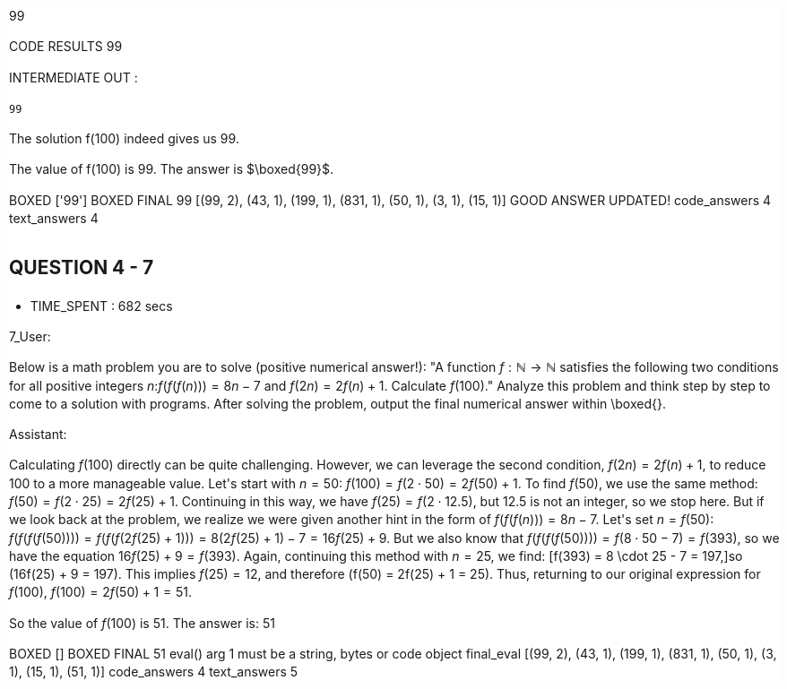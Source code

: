 99

CODE RESULTS 99

INTERMEDIATE OUT :
```output
99
```
The solution f(100) indeed gives us 99.

The value of f(100) is 99. The answer is $\boxed{99}$.

BOXED ['99']
BOXED FINAL 99
[(99, 2), (43, 1), (199, 1), (831, 1), (50, 1), (3, 1), (15, 1)]
GOOD ANSWER UPDATED!
code_answers 4 text_answers 4



## QUESTION 4 - 7 
- TIME_SPENT : 682 secs

7_User:


Below is a math problem you are to solve (positive numerical answer!):
"A function $f: \mathbb N \to \mathbb N$ satisfies the following two conditions for all positive integers $n$:$f(f(f(n)))=8n-7$ and $f(2n)=2f(n)+1$. Calculate $f(100)$."
Analyze this problem and think step by step to come to a solution with programs. After solving the problem, output the final numerical answer within \boxed{}.

Assistant:

 Calculating $f(100)$ directly can be quite challenging. However, we can leverage the second condition, $f(2n)=2f(n)+1$, to reduce $100$ to a more manageable value.
Let's start with $n=50$: $f(100) = f(2 \cdot 50) = 2f(50) + 1$.
To find $f(50)$, we use the same method: $f(50) = f(2 \cdot 25) = 2f(25) + 1$.
Continuing in this way, we have $f(25) = f(2 \cdot 12.5)$, but $12.5$ is not an integer, so we stop here. But if we look back at the problem, we realize we were given another hint in the form of $f(f(f(n))) = 8n - 7$.
Let's set $n = f(50)$: $f(f(f(f(50)))) = f(f(f(2f(25) + 1))) = 8(2f(25) + 1) - 7 = 16f(25) + 9$. But we also know that $f(f(f(f(50)))) = f(8 \cdot 50 - 7) = f(393)$, so we have the equation $16f(25) + 9 = f(393)$.
Again, continuing this method with $n = 25$, we find:
\[f(393) = 8 \cdot 25 - 7 = 197,\]so \(16f(25) + 9 = 197\). This implies $f(25) = 12$, and therefore \(f(50) = 2f(25) + 1 = 25\). Thus, returning to our original expression for $f(100)$, $f(100) = 2f(50) + 1 = 51$.

So the value of $f(100)$ is $51$. The answer is: $51$

BOXED []
BOXED FINAL 51
eval() arg 1 must be a string, bytes or code object final_eval
[(99, 2), (43, 1), (199, 1), (831, 1), (50, 1), (3, 1), (15, 1), (51, 1)]
code_answers 4 text_answers 5
